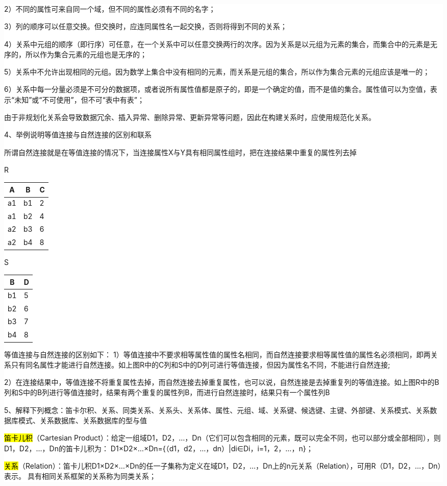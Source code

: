 2）不同的属性可来自同一个域，但不同的属性必须有不同的名字；

3）列的顺序可以任意交换。但交换时，应连同属性名一起交换，否则将得到不同的关系；

4）关系中元组的顺序（即行序）可任意，在一个关系中可以任意交换两行的次序。因为关系是以元组为元素的集合，而集合中的元素是无序的，所以作为集合元素的元组也是无序的；

5）关系中不允许出现相同的元组。因为数学上集合中没有相同的元素，而关系是元组的集合，所以作为集合元素的元组应该是唯一的；

6）关系中每一分量必须是不可分的数据项，或者说所有属性值都是原子的，即是一个确定的值，而不是值的集合。属性值可以为空值，表示“未知”或“不可使用”，但不可“表中有表”；

由于非规划化关系会导致数据冗余、插入异常、删除异常、更新异常等问题，因此在构建关系时，应使用规范化关系。



>  
 4、举例说明等值连接与自然连接的区别和联系 


所谓自然连接就是在等值连接的情况下，当连接属性X与Y具有相同属性组时，把在连接结果中重复的属性列去掉

R

|A|B|C|
|--|--|--|
|a1|b1|2|
|a1|b2|4|
|a2|b3|6|
|a2|b4|8|

S

|B|D|
|---|---|
|b1|5|
|b2|6|
|b3|7|
|b4|8|

等值连接与自然连接的区别如下： 1）等值连接中不要求相等属性值的属性名相同，而自然连接要求相等属性值的属性名必须相同，即两关系只有同名属性才能进行自然连接。如上图R中的C列和S中的D列可进行等值连接，但因为属性名不同，不能进行自然连接;

2）在连接结果中，等值连接不将重复属性去掉，而自然连接去掉重复属性，也可以说，自然连接是去掉重复列的等值连接。如上图R中的B列和S中的B列进行等值连接时，结果有两个重复的属性列B，而进行自然连接时，结果只有一个属性列B



>  
 5、解释下列概念：笛卡尔积、关系、同类关系、关系头、关系体、属性、元组、域、关系键、候选键、主键、外部键、关系模式、关系数据库模式、关系数据库、关系数据库的型与值 

<mark>笛卡儿积</mark>（Cartesian Product）：给定一组域D1，D2，…，Dn（它们可以包含相同的元素，既可以完全不同，也可以部分或全部相同），则D1，D2，…，Dn的笛卡儿积为： D1×D2×…×Dn={（d1，d2，…，dn）|di∈Di，i=1，2，…，n}；



<mark>关系</mark>（Relation）：笛卡儿积D1×D2×…×Dn的任一子集称为定义在域D1，D2，…，Dn上的n元关系（Relation），可用R（D1，D2，…，Dn）表示。 具有相同关系框架的关系称为同类关系；
